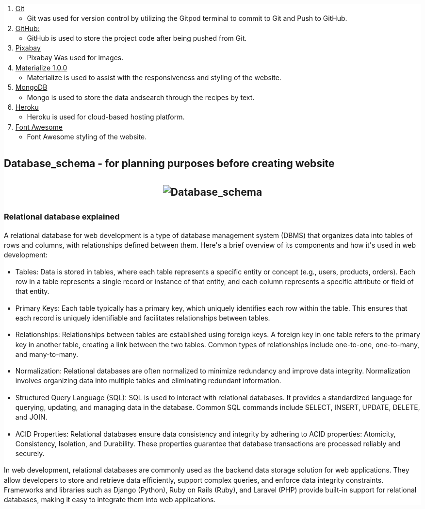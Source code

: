 1. [Git](https://git-scm.com/)
    - Git was used for version control by utilizing the Gitpod terminal to commit to Git and Push to GitHub.
2. [GitHub:](https://github.com/)
    - GitHub is used to store the project code after being pushed from Git.
3. [Pixabay](https://pixabay.com/)
    - Pixabay Was used for images.
4. [Materialize 1.0.0](https://materializecss.com/)
    - Materialize is used to assist with the responsiveness and styling of the website.
5. [MongoDB](https://www.mongodb.com/)
    - Mongo is used to store the data andsearch through the recipes by text.
6. [Heroku](https://dashboard.heroku.com/)
    - Heroku is used for cloud-based hosting platform.
7. [Font Awesome](https://fontawesome.com/)
    - Font Awesome styling of the website.

## Database_schema - for planning purposes before creating website

<h2 align="center"><img src="https://i.ibb.co/N7Kr05n/Database-schema.png"  alt="Database_schema" border="0"></h2>

### Relational database explained
A relational database for web development is a type of database management system (DBMS) that organizes data into tables of rows and columns, with relationships defined between them. Here's a brief overview of its components and how it's used in web development:

- Tables: Data is stored in tables, where each table represents a specific entity or concept (e.g., users, products, orders). Each row in a table represents a single record or instance of that entity, and each column represents a specific attribute or field of that entity.

- Primary Keys: Each table typically has a primary key, which uniquely identifies each row within the table. This ensures that each record is uniquely identifiable and facilitates relationships between tables.

- Relationships: Relationships between tables are established using foreign keys. A foreign key in one table refers to the primary key in another table, creating a link between the two tables. Common types of relationships include one-to-one, one-to-many, and many-to-many.

- Normalization: Relational databases are often normalized to minimize redundancy and improve data integrity. Normalization involves organizing data into multiple tables and eliminating redundant information.

- Structured Query Language (SQL): SQL is used to interact with relational databases. It provides a standardized language for querying, updating, and managing data in the database. Common SQL commands include SELECT, INSERT, UPDATE, DELETE, and JOIN.

- ACID Properties: Relational databases ensure data consistency and integrity by adhering to ACID properties: Atomicity, Consistency, Isolation, and Durability. These properties guarantee that database transactions are processed reliably and securely.

In web development, relational databases are commonly used as the backend data storage solution for web applications. They allow developers to store and retrieve data efficiently, support complex queries, and enforce data integrity constraints. Frameworks and libraries such as Django (Python), Ruby on Rails (Ruby), and Laravel (PHP) provide built-in support for relational databases, making it easy to integrate them into web applications.
